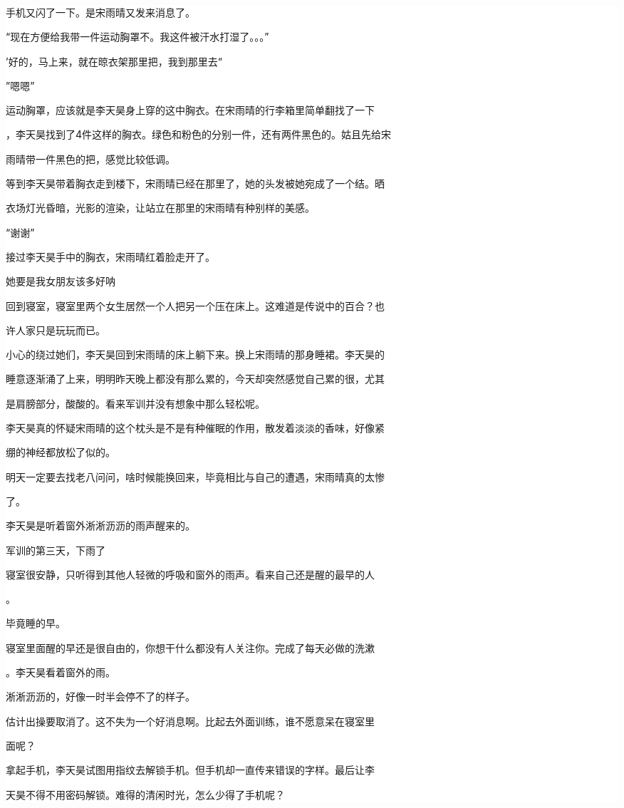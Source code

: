 手机又闪了一下。是宋雨晴又发来消息了。

“现在方便给我带一件运动胸罩不。我这件被汗水打湿了。。。”

’好的，马上来，就在晾衣架那里把，我到那里去“

”嗯嗯”

运动胸罩，应该就是李天昊身上穿的这中胸衣。在宋雨晴的行李箱里简单翻找了一下

，李天昊找到了4件这样的胸衣。绿色和粉色的分别一件，还有两件黑色的。姑且先给宋

雨晴带一件黑色的把，感觉比较低调。

等到李天昊带着胸衣走到楼下，宋雨晴已经在那里了，她的头发被她宛成了一个结。晒

衣场灯光昏暗，光影的渲染，让站立在那里的宋雨晴有种别样的美感。

“谢谢”

接过李天昊手中的胸衣，宋雨晴红着脸走开了。

她要是我女朋友该多好呐

回到寝室，寝室里两个女生居然一个人把另一个压在床上。这难道是传说中的百合？也

许人家只是玩玩而已。

小心的绕过她们，李天昊回到宋雨晴的床上躺下来。换上宋雨晴的那身睡裙。李天昊的

睡意逐渐涌了上来，明明昨天晚上都没有那么累的，今天却突然感觉自己累的很，尤其

是肩膀部分，酸酸的。看来军训并没有想象中那么轻松呢。

李天昊真的怀疑宋雨晴的这个枕头是不是有种催眠的作用，散发着淡淡的香味，好像紧

绷的神经都放松了似的。

明天一定要去找老八问问，啥时候能换回来，毕竟相比与自己的遭遇，宋雨晴真的太惨

了。

李天昊是听着窗外淅淅沥沥的雨声醒来的。

军训的第三天，下雨了

寝室很安静，只听得到其他人轻微的呼吸和窗外的雨声。看来自己还是醒的最早的人

。

毕竟睡的早。

寝室里面醒的早还是很自由的，你想干什么都没有人关注你。完成了每天必做的洗漱

。李天昊看着窗外的雨。

淅淅沥沥的，好像一时半会停不了的样子。

估计出操要取消了。这不失为一个好消息啊。比起去外面训练，谁不愿意呆在寝室里

面呢？

拿起手机，李天昊试图用指纹去解锁手机。但手机却一直传来错误的字样。最后让李

天昊不得不用密码解锁。难得的清闲时光，怎么少得了手机呢？
